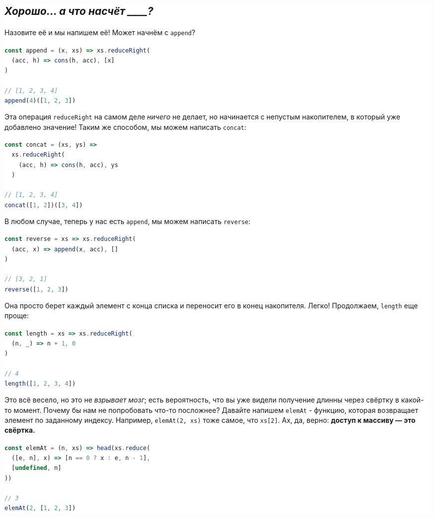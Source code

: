 ## *Хорошо… а что насчёт ____?*

Назовите её и мы напишем её! Может начнём с `append`?

```js
const append = (x, xs) => xs.reduceRight(
  (acc, h) => cons(h, acc), [x]
)

// [1, 2, 3, 4]
append(4)([1, 2, 3])
```

Эта операция `reduceRight` на самом деле *ничего* не делает, но начинается с непустым накопителем, в который уже добавлено значение! Таким же способом, мы можем написать `concat`:

```js
const concat = (xs, ys) =>
  xs.reduceRight(
    (acc, h) => cons(h, acc), ys
  )

// [1, 2, 3, 4]
concat([1, 2])([3, 4])
```

В любом случае, теперь у нас есть `append`, мы можем написать `reverse`:

```js
const reverse = xs => xs.reduceRight(
  (acc, x) => append(x, acc), []
)

// [3, 2, 1]
reverse([1, 2, 3])
```

Она просто берет каждый элемент с конца списка и переносит его в конец накопителя. Легко! Продолжаем, `length` еще проще:

```js
const length = xs => xs.reduceRight(
  (n, _) => n + 1, 0
)

// 4
length([1, 2, 3, 4])
```

Это всё весело, но это не *взрывает мозг*; есть вероятность, что вы уже видели получение длинны через свёртку в какой-то момент. Почему бы нам не попробовать что-то посложнее? Давайте напишем `elemAt` - функцию, которая возвращает элемент по заданному индексу. Например, `elemAt(2, xs)` тоже самое, что `xs[2]`. Ах, да, верно: **доступ к массиву — это свёртка.**

```js
const elemAt = (n, xs) => head(xs.reduce(
  ([e, n], x) => [n == 0 ? x : e, n - 1],
  [undefined, n]
))

// 3
elemAt(2, [1, 2, 3])
```
